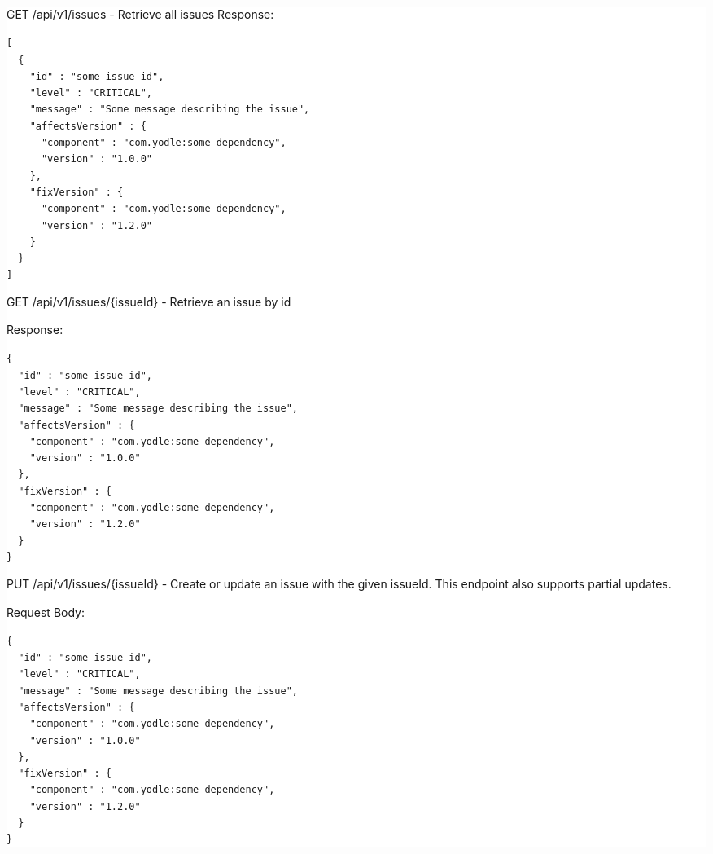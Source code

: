 
GET /api/v1/issues - Retrieve all issues
Response:

```
[
  {
    "id" : "some-issue-id",
    "level" : "CRITICAL",
    "message" : "Some message describing the issue",
    "affectsVersion" : {
      "component" : "com.yodle:some-dependency",
      "version" : "1.0.0" 
    },
    "fixVersion" : {
      "component" : "com.yodle:some-dependency",
      "version" : "1.2.0" 
    }
  }
]
```

GET /api/v1/issues/{issueId} - Retrieve an issue by id

Response:

```
{
  "id" : "some-issue-id",
  "level" : "CRITICAL",
  "message" : "Some message describing the issue",
  "affectsVersion" : {
    "component" : "com.yodle:some-dependency",
    "version" : "1.0.0" 
  },
  "fixVersion" : {
    "component" : "com.yodle:some-dependency",
    "version" : "1.2.0" 
  }
}
```

PUT /api/v1/issues/{issueId} - Create or update an issue with the given issueId.  This endpoint also supports partial updates.  

Request Body:

```
{
  "id" : "some-issue-id",
  "level" : "CRITICAL",
  "message" : "Some message describing the issue",
  "affectsVersion" : {
    "component" : "com.yodle:some-dependency",
    "version" : "1.0.0" 
  },
  "fixVersion" : {
    "component" : "com.yodle:some-dependency",
    "version" : "1.2.0" 
  }
}
```
